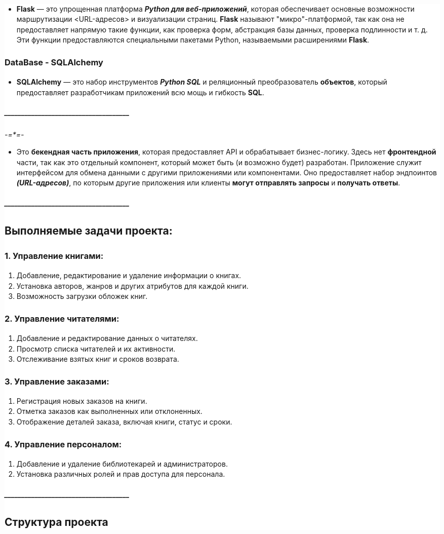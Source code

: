 * **Flask** — это упрощенная платформа ***Python для веб-приложений***, которая обеспечивает
основные возможности маршрутизации <URL-адресов> и визуализации страниц. **Flask** называют "микро"-платформой, так как она не предоставляет напрямую такие функции, как проверка форм, абстракция базы данных, проверка подлинности и т. д. Эти функции предоставляются специальными пакетами Python, называемыми расширениями **Flask**.

### DataBase - SQLAlchemy

* **SQLAlchemy** — это набор инструментов ***Python SQL*** и реляционный преобразователь **объектов**,
который предоставляет разработчикам приложений всю мощь и гибкость **SQL**.

##### _____________________________________

_-=*=-_

- Это **бекендная часть приложения**, которая предоставляет API и обрабатывает бизнес-логику. Здесь нет **фронтендной** части, так как это отдельный компонент, который может быть (и возможно будет) разработан.
Приложение служит интерфейсом для обмена данными с другими приложениями или компонентами. Оно предоставляет набор эндпоинтов ***(URL-адресов)***, по которым другие приложения или клиенты **могут отправлять запросы** и **получать ответы**.

##### _____________________________________

## Выполняемые задачи проекта:

### 1. Управление книгами:

1. Добавление, редактирование и удаление информации о книгах.
2. Установка авторов, жанров и других атрибутов для каждой книги.
3. Возможность загрузки обложек книг.

### 2. Управление читателями:

1. Добавление и редактирование данных о читателях.
2. Просмотр списка читателей и их активности.
3. Отслеживание взятых книг и сроков возврата.

### 3. Управление заказами:
1. Регистрация новых заказов на книги.
2. Отметка заказов как выполненных или отклоненных.
3. Отображение деталей заказа, включая книги, статус и сроки.

### 4. Управление персоналом:

1. Добавление и удаление библиотекарей и администраторов.
2. Установка различных ролей и прав доступа для персонала.

##### _____________________________________

## Структура проекта

